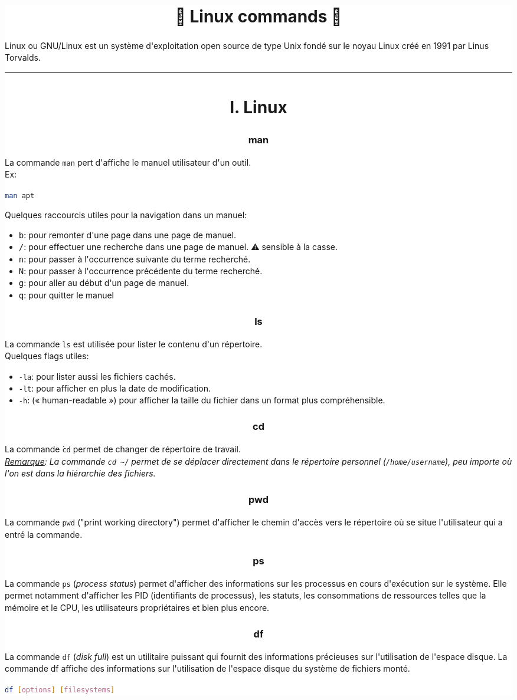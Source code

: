 <h1 align='center'> 🐧 Linux commands 🐧 </h1>
Linux ou GNU/Linux est un système d'exploitation open source de type Unix fondé sur le noyau Linux créé en 1991 par Linus Torvalds.

___

<h1 align='center'> I. Linux </h1> 

<h3 align='center'> man </h3> 

La commande `man` pert d'affiche le manuel utilisateur d'un outil.     
Ex:   
   ```bash
   man apt
   ```

Quelques raccourcis utiles pour la navigation dans un manuel:
- <kbd>b</kbd>: pour remonter d'une page dans une page de manuel.
- <kbd>/</kbd>: pour effectuer une recherche dans une page de manuel. ⚠️ sensible à la casse.  
- <kbd>n</kbd>: pour passer à l'occurrence suivante du terme recherché.
- <kbd>N</kbd>: pour passer à l'occurrence précédente du terme recherché.
- <kbd>g</kbd>: pour aller au début d'un page de manuel.
- <kbd>q</kbd>: pour quitter le manuel


<h3 align='center'> ls </h3> 

La commande `ls` est utilisée pour lister le contenu d'un répertoire.   
Quelques flags utiles:
- `-la`: pour lister aussi les fichiers cachés.
- `-lt`: pour afficher en plus la date de modification.
- `-h`: (« human-readable ») pour afficher la taille du fichier dans un format plus compréhensible.



<h3 align='center'> cd </h3> 

La commande ̀`cd` permet de changer de répertoire de travail.   
*<u>Remarque</u>: La commande `cd ~/` permet de se déplacer directement dans le répertoire personnel (`/home/username`), peu importe où l'on est dans la hiérarchie des fichiers.*   



<h3 align='center'> pwd </h3> 

La commande `pwd` ("print working directory") permet d'afficher le chemin d'accès vers le répertoire où se situe l'utilisateur qui a entré la commande.  



<h3 align='center'> ps </h3> 

La commande `ps` (*process status*) permet d'afficher des informations sur les processus en cours d'exécution sur le système. Elle permet notamment d'afficher les PID (identifiants de processus), les statuts, les consommations de ressources telles que la mémoire et le CPU, les utilisateurs propriétaires et bien plus encore.



<h3 align='center'> df </h3> 

La commande `df` (*disk full*) est un utilitaire puissant qui fournit des informations précieuses sur l'utilisation de l'espace disque. La commande df affiche des informations sur l'utilisation de l'espace disque du système de fichiers monté.
```bash
df [options] [filesystems]
``` 
